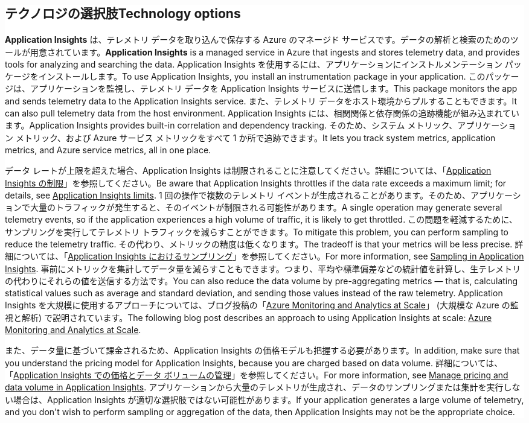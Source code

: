 ## <a name="technology-options"></a><span data-ttu-id="ebca7-211">テクノロジの選択肢</span><span class="sxs-lookup"><span data-stu-id="ebca7-211">Technology options</span></span>

<span data-ttu-id="ebca7-212">**Application Insights** は、テレメトリ データを取り込んで保存する Azure のマネージド サービスです。データの解析と検索のためのツールが用意されています。</span><span class="sxs-lookup"><span data-stu-id="ebca7-212">**Application Insights** is a managed service in Azure that ingests and stores telemetry data, and provides tools for analyzing and searching the data.</span></span> <span data-ttu-id="ebca7-213">Application Insights を使用するには、アプリケーションにインストルメンテーション パッケージをインストールします。</span><span class="sxs-lookup"><span data-stu-id="ebca7-213">To use Application Insights, you install an instrumentation package in your application.</span></span> <span data-ttu-id="ebca7-214">このパッケージは、アプリケーションを監視し、テレメトリ データを Application Insights サービスに送信します。</span><span class="sxs-lookup"><span data-stu-id="ebca7-214">This package monitors the app and sends telemetry data to the Application Insights service.</span></span> <span data-ttu-id="ebca7-215">また、テレメトリ データをホスト環境からプルすることもできます。</span><span class="sxs-lookup"><span data-stu-id="ebca7-215">It can also pull telemetry data from the host environment.</span></span> <span data-ttu-id="ebca7-216">Application Insights には、相関関係と依存関係の追跡機能が組み込まれています。</span><span class="sxs-lookup"><span data-stu-id="ebca7-216">Application Insights provides built-in correlation and dependency tracking.</span></span> <span data-ttu-id="ebca7-217">そのため、システム メトリック、アプリケーション メトリック、および Azure サービス メトリックをすべて 1 か所で追跡できます。</span><span class="sxs-lookup"><span data-stu-id="ebca7-217">It lets you track system metrics, application metrics, and Azure service metrics, all in one place.</span></span>

<span data-ttu-id="ebca7-218">データ レートが上限を超えた場合、Application Insights は制限されることに注意してください。詳細については、「[Application Insights の制限](/azure/azure-subscription-service-limits#application-insights-limits)」を参照してください。</span><span class="sxs-lookup"><span data-stu-id="ebca7-218">Be aware that Application Insights throttles if the data rate exceeds a maximum limit; for details, see [Application Insights limits](/azure/azure-subscription-service-limits#application-insights-limits).</span></span> <span data-ttu-id="ebca7-219">1 回の操作で複数のテレメトリ イベントが生成されることがあります。そのため、アプリケーションで大量のトラフィックが発生すると、そのイベントが制限される可能性があります。</span><span class="sxs-lookup"><span data-stu-id="ebca7-219">A single operation may generate several telemetry events, so if the application experiences a high volume of traffic, it is likely to get throttled.</span></span> <span data-ttu-id="ebca7-220">この問題を軽減するために、サンプリングを実行してテレメトリ トラフィックを減らすことができます。</span><span class="sxs-lookup"><span data-stu-id="ebca7-220">To mitigate this problem, you can perform sampling to reduce the telemetry traffic.</span></span> <span data-ttu-id="ebca7-221">その代わり、メトリックの精度は低くなります。</span><span class="sxs-lookup"><span data-stu-id="ebca7-221">The tradeoff is that your metrics will be less precise.</span></span> <span data-ttu-id="ebca7-222">詳細については、「[Application Insights におけるサンプリング](/azure/application-insights/app-insights-sampling)」を参照してください。</span><span class="sxs-lookup"><span data-stu-id="ebca7-222">For more information, see [Sampling in Application Insights](/azure/application-insights/app-insights-sampling).</span></span> <span data-ttu-id="ebca7-223">事前にメトリックを集計してデータ量を減らすこともできます。つまり、平均や標準偏差などの統計値を計算し、生テレメトリの代わりにそれらの値を送信する方法です。</span><span class="sxs-lookup"><span data-stu-id="ebca7-223">You can also reduce the data volume by pre-aggregating metrics &mdash; that is, calculating statistical values such as average and standard deviation, and sending those values instead of the raw telemetry.</span></span> <span data-ttu-id="ebca7-224">Application Insights を大規模に使用するアプローチについては、ブログ投稿の「[Azure Monitoring and Analytics at Scale](https://blogs.msdn.microsoft.com/azurecat/2017/05/11/azure-monitoring-and-analytics-at-scale/)」 (大規模な Azure の監視と解析) で説明されています。</span><span class="sxs-lookup"><span data-stu-id="ebca7-224">The following blog post describes an approach to using Application Insights at scale: [Azure Monitoring and Analytics at Scale](https://blogs.msdn.microsoft.com/azurecat/2017/05/11/azure-monitoring-and-analytics-at-scale/).</span></span>

<span data-ttu-id="ebca7-225">また、データ量に基づいて課金されるため、Application Insights の価格モデルも把握する必要があります。</span><span class="sxs-lookup"><span data-stu-id="ebca7-225">In addition, make sure that you understand the pricing model for Application Insights, because you are charged based on data volume.</span></span> <span data-ttu-id="ebca7-226">詳細については、「[Application Insights での価格とデータ ボリュームの管理](/azure/application-insights/app-insights-pricing)」を参照してください。</span><span class="sxs-lookup"><span data-stu-id="ebca7-226">For more information, see [Manage pricing and data volume in Application Insights](/azure/application-insights/app-insights-pricing).</span></span> <span data-ttu-id="ebca7-227">アプリケーションから大量のテレメトリが生成され、データのサンプリングまたは集計を実行しない場合は、Application Insights が適切な選択肢ではない可能性があります。</span><span class="sxs-lookup"><span data-stu-id="ebca7-227">If your application generates a large volume of telemetry, and you don't wish to perform sampling or aggregation of the data, then Application Insights may not be the appropriate choice.</span></span>
